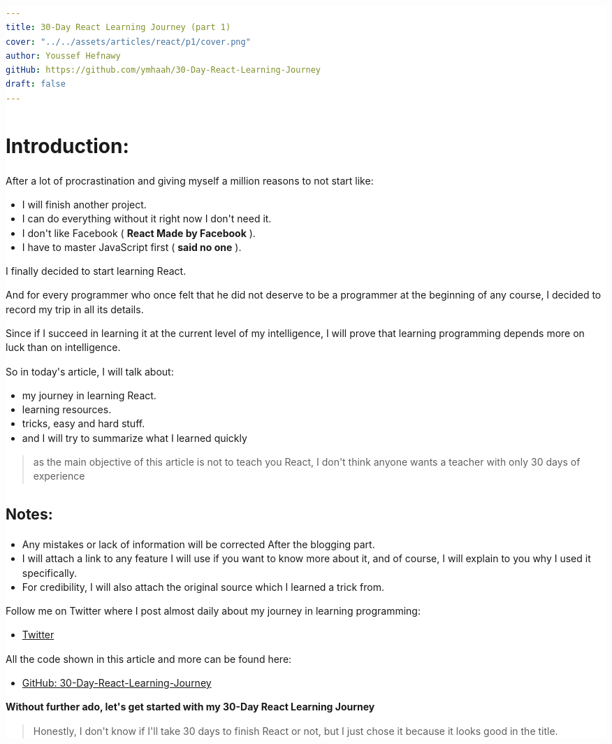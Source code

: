 ```yaml
---
title: 30-Day React Learning Journey (part 1)
cover: "../../assets/articles/react/p1/cover.png"
author: Youssef Hefnawy
gitHub: https://github.com/ymhaah/30-Day-React-Learning-Journey
draft: false
---
```


# Introduction:

After a lot of procrastination and giving myself a million reasons to not start like:

-   I will finish another project.
-   I can do everything without it right now I don't need it.
-   I don't like Facebook ( **React Made by Facebook** ).
-   I have to master JavaScript first ( **said no one** ).

I finally decided to start learning React.

And for every programmer who once felt that he did not deserve to be a programmer at the beginning of any course, I decided to record my trip in all its details.

Since if I succeed in learning it at the current level of my intelligence, I will prove that learning programming depends more on luck than on intelligence.

So in today's article, I will talk about:

-   my journey in learning React.
-   learning resources.
-   tricks, easy and hard stuff.
-   and I will try to summarize what I learned quickly

> as the main objective of this article is not to teach you React, I don't think anyone wants a teacher with only 30 days of experience

## Notes:

-   Any mistakes or lack of information will be corrected After the blogging part.
-   I will attach a link to any feature I will use if you want to know more about it, and of course, I will explain to you why I used it specifically.
-   For credibility, I will also attach the original source which I learned a trick from.

Follow me on Twitter where I post almost daily about my journey in learning programming:

-   [Twitter](https://twitter.com/hafanwy)

All the code shown in this article and more can be found here:

-   [GitHub: 30-Day-React-Learning-Journey](https://github.com/ymhaah/30-Day-React-Learning-Journey)

**Without further ado, let's get started with my 30-Day React Learning Journey**

> Honestly, I don't know if I'll take 30 days to finish React or not, but I just chose it because it looks good in the title.
